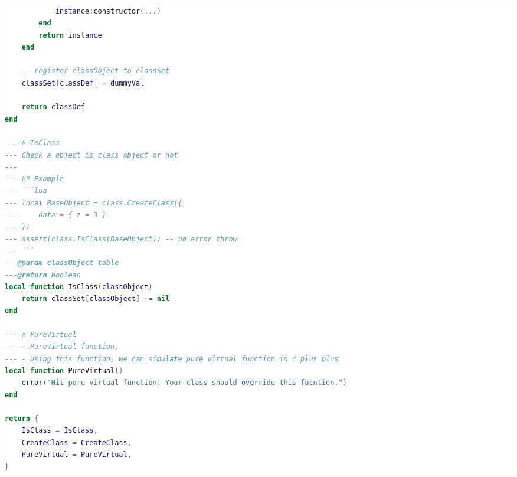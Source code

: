 ```lua
            instance:constructor(...)
        end
        return instance
    end

    -- register classObject to classSet
    classSet[classDef] = dummyVal

    return classDef
end

--- # IsClass
--- Check a object is class object or not
---
--- ## Example
--- ```lua
--- local BaseObject = class.CreateClass({
---     data = { z = 3 }
--- })
--- assert(class.IsClass(BaseObject)) -- no error throw
--- ```
---@param classObject table
---@return boolean
local function IsClass(classObject)
    return classSet[classObject] ~= nil
end

--- # PureVirtual
--- - PureVirtual function,
--- - Using this function, we can simulate pure virtual function in c plus plus
local function PureVirtual()
    error("Hit pure virtual function! Your class should override this fucntion.")
end

return {
    IsClass = IsClass,
    CreateClass = CreateClass,
    PureVirtual = PureVirtual,
}
```
